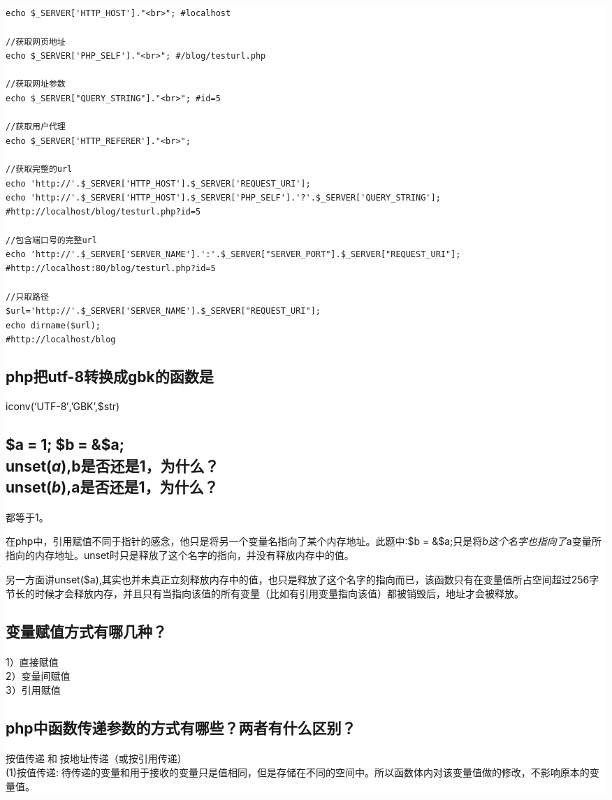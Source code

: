 ```
echo $_SERVER['HTTP_HOST']."<br>"; #localhost

//获取网页地址 
echo $_SERVER['PHP_SELF']."<br>"; #/blog/testurl.php

//获取网址参数 
echo $_SERVER["QUERY_STRING"]."<br>"; #id=5

//获取用户代理 
echo $_SERVER['HTTP_REFERER']."<br>"; 

//获取完整的url
echo 'http://'.$_SERVER['HTTP_HOST'].$_SERVER['REQUEST_URI'];
echo 'http://'.$_SERVER['HTTP_HOST'].$_SERVER['PHP_SELF'].'?'.$_SERVER['QUERY_STRING'];
#http://localhost/blog/testurl.php?id=5

//包含端口号的完整url
echo 'http://'.$_SERVER['SERVER_NAME'].':'.$_SERVER["SERVER_PORT"].$_SERVER["REQUEST_URI"]; 
#http://localhost:80/blog/testurl.php?id=5

//只取路径
$url='http://'.$_SERVER['SERVER_NAME'].$_SERVER["REQUEST_URI"]; 
echo dirname($url);
#http://localhost/blog
```

php把utf-8转换成gbk的函数是
-----------
iconv(‘UTF-8′,’GBK’,$str)  


$a = 1; $b = &$a;  
unset($a),$b是否还是1，为什么？  
unset($b),$a是否还是1，为什么？  
-----------
都等于1。

在php中，引用赋值不同于指针的感念，他只是将另一个变量名指向了某个内存地址。此题中:$b = &$a;只是将$b这个名字也指向了$a变量所指向的内存地址。unset时只是释放了这个名字的指向，并没有释放内存中的值。

另一方面讲unset($a),其实也并未真正立刻释放内存中的值，也只是释放了这个名字的指向而已，该函数只有在变量值所占空间超过256字节长的时候才会释放内存，并且只有当指向该值的所有变量（比如有引用变量指向该值）都被销毁后，地址才会被释放。


变量赋值方式有哪几种？
------------
1）直接赋值  
2）变量间赋值  
3）引用赋值  


php中函数传递参数的方式有哪些？两者有什么区别？
------------
按值传递 和 按地址传递（或按引用传递）   
(1)按值传递: 待传递的变量和用于接收的变量只是值相同，但是存储在不同的空间中。所以函数体内对该变量值做的修改，不影响原本的变量值。  
